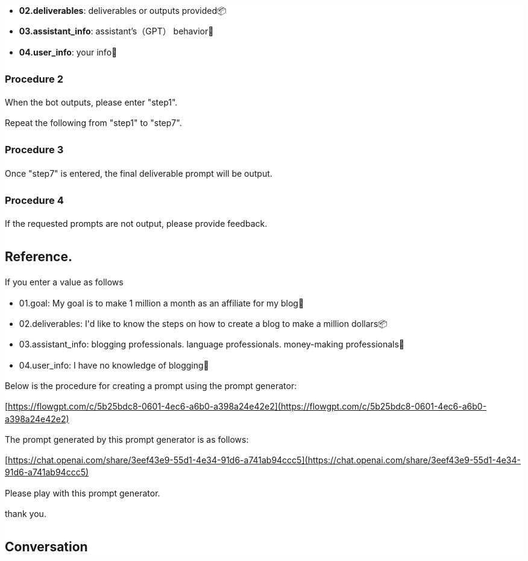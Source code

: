 - **02.deliverables**: deliverables or outputs provided📦

- **03.assistant_info**: assistant’s（GPT） behavior🤖

- **04.user_info**: your info👤



### Procedure 2

When the bot outputs, please enter "step1".

Repeat the following from "step1" to "step7".



### Procedure 3

Once "step7" is entered, the final deliverable prompt will be output.



### Procedure 4

If the requested prompts are not output, please provide feedback.



## Reference.



If you enter a value as follows

- 01.goal: My goal is to make 1 million a month as an affiliate for my blog🎯

- 02.deliverables: I'd like to know the steps on how to create a blog to make a million dollars📦

- 03.assistant_info: blogging professionals. language professionals. money-making professionals🤖

- 04.user_info: I have no knowledge of blogging👤



Below is the procedure for creating a prompt using the prompt generator:

[https://flowgpt.com/c/5b25bdc8-0601-4ec6-a6b0-a398a24e42e2](https://flowgpt.com/c/5b25bdc8-0601-4ec6-a6b0-a398a24e42e2)



The prompt generated by this prompt generator is as follows:

[https://chat.openai.com/share/3eef43e9-55d1-4e34-91d6-a741ab94ccc5](https://chat.openai.com/share/3eef43e9-55d1-4e34-91d6-a741ab94ccc5)





Please play with this prompt generator.



thank you.

## Conversation
